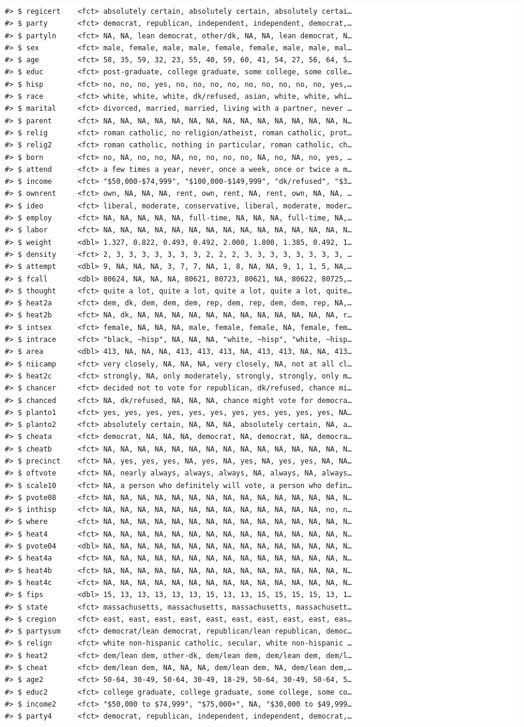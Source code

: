     #> $ regicert    <fct> absolutely certain, absolutely certain, absolutely certai…
    #> $ party       <fct> democrat, republican, independent, independent, democrat,…
    #> $ partyln     <fct> NA, NA, lean democrat, other/dk, NA, NA, lean democrat, N…
    #> $ sex         <fct> male, female, male, male, female, female, male, male, mal…
    #> $ age         <fct> 58, 35, 59, 32, 23, 55, 40, 59, 60, 41, 54, 27, 56, 64, 5…
    #> $ educ        <fct> post-graduate, college graduate, some college, some colle…
    #> $ hisp        <fct> no, no, no, yes, no, no, no, no, no, no, no, no, no, yes,…
    #> $ race        <fct> white, white, white, dk/refused, asian, white, white, whi…
    #> $ marital     <fct> divorced, married, married, living with a partner, never …
    #> $ parent      <fct> NA, NA, NA, NA, NA, NA, NA, NA, NA, NA, NA, NA, NA, NA, N…
    #> $ relig       <fct> roman catholic, no religion/atheist, roman catholic, prot…
    #> $ relig2      <fct> roman catholic, nothing in particular, roman catholic, ch…
    #> $ born        <fct> no, NA, no, no, NA, no, no, no, no, NA, no, NA, no, yes, …
    #> $ attend      <fct> a few times a year, never, once a week, once or twice a m…
    #> $ income      <fct> "$50,000-$74,999", "$100,000-$149,999", "dk/refused", "$3…
    #> $ ownrent     <fct> own, NA, NA, NA, rent, own, rent, NA, rent, own, NA, NA, …
    #> $ ideo        <fct> liberal, moderate, conservative, liberal, moderate, moder…
    #> $ employ      <fct> NA, NA, NA, NA, NA, full-time, NA, NA, NA, full-time, NA,…
    #> $ labor       <fct> NA, NA, NA, NA, NA, NA, NA, NA, NA, NA, NA, NA, NA, NA, N…
    #> $ weight      <dbl> 1.327, 0.822, 0.493, 0.492, 2.000, 1.800, 1.385, 0.492, 1…
    #> $ density     <fct> 2, 3, 3, 3, 3, 3, 3, 3, 2, 2, 2, 3, 3, 3, 3, 3, 3, 3, 3, …
    #> $ attempt     <dbl> 9, NA, NA, NA, 3, 7, 7, NA, 1, 8, NA, NA, 9, 1, 1, 5, NA,…
    #> $ fcall       <dbl> 80624, NA, NA, NA, 80621, 80723, 80621, NA, 80622, 80725,…
    #> $ thought     <fct> quite a lot, quite a lot, quite a lot, quite a lot, quite…
    #> $ heat2a      <fct> dem, dk, dem, dem, dem, rep, dem, rep, dem, dem, rep, NA,…
    #> $ heat2b      <fct> NA, dk, NA, NA, NA, NA, NA, NA, NA, NA, NA, NA, NA, NA, r…
    #> $ intsex      <fct> female, NA, NA, NA, male, female, female, NA, female, fem…
    #> $ intrace     <fct> "black, ~hisp", NA, NA, NA, "white, ~hisp", "white, ~hisp…
    #> $ area        <dbl> 413, NA, NA, NA, 413, 413, 413, NA, 413, 413, NA, NA, 413…
    #> $ niicamp     <fct> very closely, NA, NA, NA, very closely, NA, not at all cl…
    #> $ heat2c      <fct> strongly, NA, only moderately, strongly, strongly, only m…
    #> $ chancer     <fct> decided not to vote for republican, dk/refused, chance mi…
    #> $ chanced     <fct> NA, dk/refused, NA, NA, NA, chance might vote for democra…
    #> $ planto1     <fct> yes, yes, yes, yes, yes, yes, yes, yes, yes, yes, yes, NA…
    #> $ planto2     <fct> absolutely certain, NA, NA, NA, absolutely certain, NA, a…
    #> $ cheata      <fct> democrat, NA, NA, NA, democrat, NA, democrat, NA, democra…
    #> $ cheatb      <fct> NA, NA, NA, NA, NA, NA, NA, NA, NA, NA, NA, NA, NA, NA, N…
    #> $ precinct    <fct> NA, yes, yes, yes, NA, yes, NA, yes, NA, yes, yes, NA, NA…
    #> $ oftvote     <fct> NA, nearly always, always, always, NA, always, NA, always…
    #> $ scale10     <fct> NA, a person who definitely will vote, a person who defin…
    #> $ pvote08     <fct> NA, NA, NA, NA, NA, NA, NA, NA, NA, NA, NA, NA, NA, NA, N…
    #> $ inthisp     <fct> NA, NA, NA, NA, NA, NA, NA, NA, NA, NA, NA, NA, NA, no, n…
    #> $ where       <fct> NA, NA, NA, NA, NA, NA, NA, NA, NA, NA, NA, NA, NA, NA, N…
    #> $ heat4       <fct> NA, NA, NA, NA, NA, NA, NA, NA, NA, NA, NA, NA, NA, NA, N…
    #> $ pvote04     <dbl> NA, NA, NA, NA, NA, NA, NA, NA, NA, NA, NA, NA, NA, NA, N…
    #> $ heat4a      <fct> NA, NA, NA, NA, NA, NA, NA, NA, NA, NA, NA, NA, NA, NA, N…
    #> $ heat4b      <fct> NA, NA, NA, NA, NA, NA, NA, NA, NA, NA, NA, NA, NA, NA, N…
    #> $ heat4c      <fct> NA, NA, NA, NA, NA, NA, NA, NA, NA, NA, NA, NA, NA, NA, N…
    #> $ fips        <dbl> 15, 13, 13, 13, 13, 13, 15, 13, 13, 15, 15, 15, 15, 13, 1…
    #> $ state       <fct> massachusetts, massachusetts, massachusetts, massachusett…
    #> $ cregion     <fct> east, east, east, east, east, east, east, east, east, eas…
    #> $ partysum    <fct> democrat/lean democrat, republican/lean republican, democ…
    #> $ relign      <fct> white non-hispanic catholic, secular, white non-hispanic …
    #> $ heat2       <fct> dem/lean dem, other-dk, dem/lean dem, dem/lean dem, dem/l…
    #> $ cheat       <fct> dem/lean dem, NA, NA, NA, dem/lean dem, NA, dem/lean dem,…
    #> $ age2        <fct> 50-64, 30-49, 50-64, 30-49, 18-29, 50-64, 30-49, 50-64, 5…
    #> $ educ2       <fct> college graduate, college graduate, some college, some co…
    #> $ income2     <fct> "$50,000 to $74,999", "$75,000+", NA, "$30,000 to $49,999…
    #> $ party4      <fct> democrat, republican, independent, independent, democrat,…
